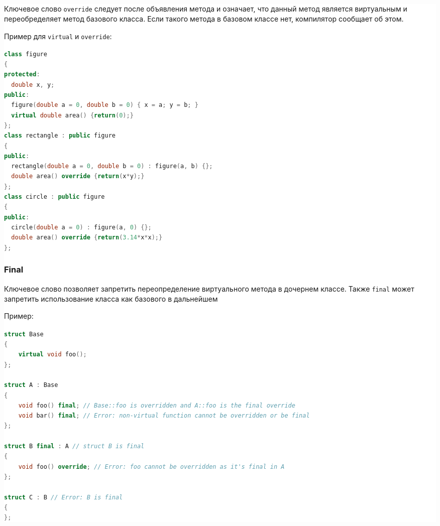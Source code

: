 Ключевое слово `override` следует после объявления метода и означает, что данный метод является виртуальным и переобределяет метод базового класса. Если такого метода в базовом классе нет, компилятор сообщает об этом.

Пример для `virtual` и `override`:

```C++
class figure
{
protected:
  double x, y;
public:
  figure(double a = 0, double b = 0) { x = a; y = b; }
  virtual double area() {return(0);}
};
class rectangle : public figure
{
public:
  rectangle(double a = 0, double b = 0) : figure(a, b) {};
  double area() override {return(x*y);}
};
class circle : public figure
{
public:
  circle(double a = 0) : figure(a, 0) {};
  double area() override {return(3.14*x*x);}
};
```

### Final

Ключевое слово позволяет запретить переопределение виртуального метода в дочернем классе. Также `final` может запретить использование класса как базового в дальнейшем

Пример:

```C++
struct Base
{
    virtual void foo();
};

struct A : Base
{
    void foo() final; // Base::foo is overridden and A::foo is the final override
    void bar() final; // Error: non-virtual function cannot be overridden or be final
};

struct B final : A // struct B is final
{
    void foo() override; // Error: foo cannot be overridden as it's final in A
};

struct C : B // Error: B is final
{
};
```
